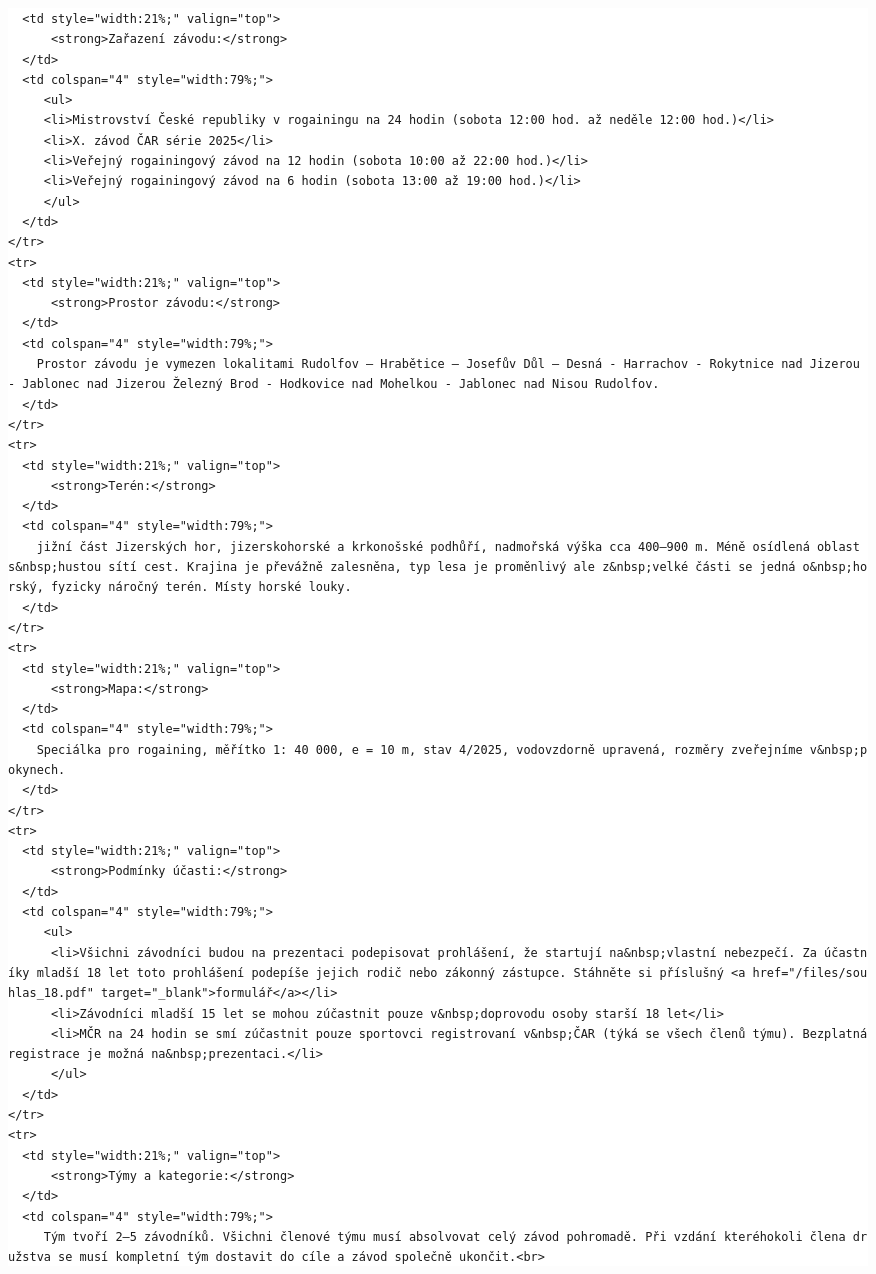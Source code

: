       <td style="width:21%;" valign="top">
          <strong>Zařazení závodu:</strong>
      </td>
      <td colspan="4" style="width:79%;">                
         <ul>
         <li>Mistrovství České republiky v rogainingu na 24 hodin (sobota 12:00 hod. až neděle 12:00 hod.)</li>
         <li>X. závod ČAR série 2025</li>
         <li>Veřejný rogainingový závod na 12 hodin (sobota 10:00 až 22:00 hod.)</li>
         <li>Veřejný rogainingový závod na 6 hodin (sobota 13:00 až 19:00 hod.)</li>
         </ul>
      </td>
    </tr>
    <tr>
      <td style="width:21%;" valign="top">
          <strong>Prostor závodu:</strong>
      </td>
      <td colspan="4" style="width:79%;">
      	Prostor závodu je vymezen lokalitami Rudolfov – Hrabětice – Josefův Důl – Desná - Harrachov - Rokytnice nad Jizerou - Jablonec nad Jizerou Železný Brod - Hodkovice nad Mohelkou - Jablonec nad Nisou Rudolfov.
      </td>
    </tr>
    <tr>
      <td style="width:21%;" valign="top">
          <strong>Terén:</strong>
      </td>
      <td colspan="4" style="width:79%;">
        jižní část Jizerských hor, jizerskohorské a krkonošské podhůří, nadmořská výška cca 400–900 m. Méně osídlená oblast s&nbsp;hustou sítí cest. Krajina je převážně zalesněna, typ lesa je proměnlivý ale z&nbsp;velké části se jedná o&nbsp;horský, fyzicky náročný terén. Místy horské louky.
      </td>
    </tr>
    <tr>
      <td style="width:21%;" valign="top">
          <strong>Mapa:</strong>
      </td>
      <td colspan="4" style="width:79%;">
        Speciálka pro rogaining, měřítko 1: 40 000, e = 10 m, stav 4/2025, vodovzdorně upravená, rozměry zveřejníme v&nbsp;pokynech.
      </td>
    </tr>
    <tr>
      <td style="width:21%;" valign="top">
          <strong>Podmínky účasti:</strong>
      </td>
      <td colspan="4" style="width:79%;">
         <ul>
          <li>Všichni závodníci budou na prezentaci podepisovat prohlášení, že startují na&nbsp;vlastní nebezpečí. Za účastníky mladší 18 let toto prohlášení podepíše jejich rodič nebo zákonný zástupce. Stáhněte si příslušný <a href="/files/souhlas_18.pdf" target="_blank">formulář</a></li>
          <li>Závodníci mladší 15 let se mohou zúčastnit pouze v&nbsp;doprovodu osoby starší 18 let</li>
          <li>MČR na 24 hodin se smí zúčastnit pouze sportovci registrovaní v&nbsp;ČAR (týká se všech členů týmu). Bezplatná registrace je možná na&nbsp;prezentaci.</li>
          </ul>
      </td>
    </tr>
    <tr>
      <td style="width:21%;" valign="top">
          <strong>Týmy a kategorie:</strong>
      </td>
      <td colspan="4" style="width:79%;">
         Tým tvoří 2–5 závodníků. Všichni členové týmu musí absolvovat celý závod pohromadě. Při vzdání kteréhokoli člena družstva se musí kompletní tým dostavit do cíle a závod společně ukončit.<br>